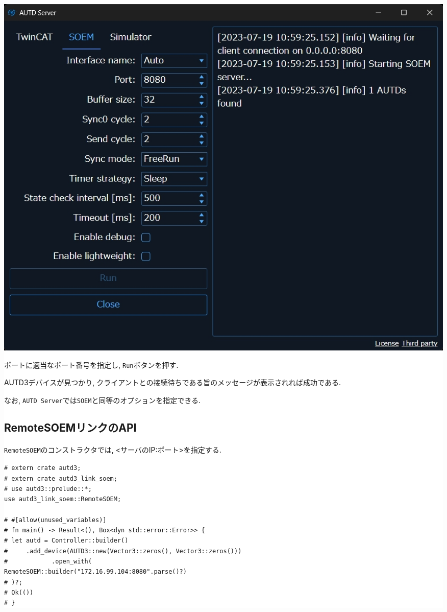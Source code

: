   <img src="../../fig/Users_Manual/autdserver_remotesoem.jpg"/>
</figure>

ポートに適当なポート番号を指定し, `Run`ボタンを押す.

AUTD3デバイスが見つかり, クライアントとの接続待ちである旨のメッセージが表示されれば成功である.

なお, `AUTD Server`では`SOEM`と同等のオプションを指定できる.

## RemoteSOEMリンクのAPI

`RemoteSOEM`のコンストラクタでは, <サーバのIP:ポート>を指定する.

```rust,should_panic,edition2021
# extern crate autd3;
# extern crate autd3_link_soem;
# use autd3::prelude::*;
use autd3_link_soem::RemoteSOEM;

# #[allow(unused_variables)]
# fn main() -> Result<(), Box<dyn std::error::Error>> {
# let autd = Controller::builder()
#     .add_device(AUTD3::new(Vector3::zeros(), Vector3::zeros()))
#            .open_with(
RemoteSOEM::builder("172.16.99.104:8080".parse()?)
# )?;
# Ok(())
# }
```


[^fn_soem_err]: なお, 回復不能なので直ちに終了するくらいしかできることはない.
[^fn_soem]: TwinCATよりは緩く, 普通に動くこともある.
[^fn_remote_soem]: 無線LANでも可
